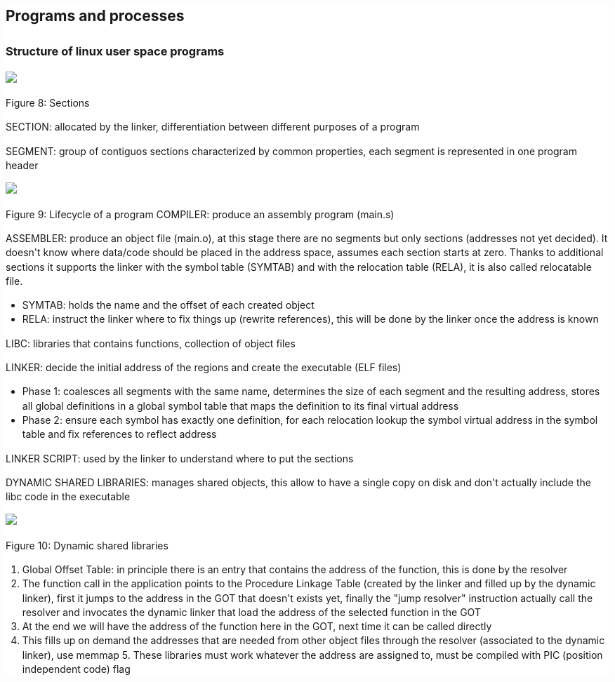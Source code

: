 
## Programs and processes

### Structure of linux user space programs

![](https://cdn.mathpix.com/cropped/2023_09_16_d0650f6cea4228b0f4a8g-11.jpg?height=577&width=938&top_left_y=687&top_left_x=585)

Figure 8: Sections

SECTION: allocated by the linker, differentiation between different purposes of a program

SEGMENT: group of contiguos sections characterized by common properties, each segment is represented in one program header

![](https://cdn.mathpix.com/cropped/2023_09_16_d0650f6cea4228b0f4a8g-11.jpg?height=399&width=1681&top_left_y=1741&top_left_x=211)

Figure 9: Lifecycle of a program COMPILER: produce an assembly program (main.s)

ASSEMBLER: produce an object file (main.o), at this stage there are no segments but only sections (addresses not yet decided). It doesn't know where data/code should be placed in the address space, assumes each section starts at zero. Thanks to additional sections it supports the linker with the symbol table (SYMTAB) and with the relocation table (RELA), it is also called relocatable file.

- SYMTAB: holds the name and the offset of each created object
- RELA: instruct the linker where to fix things up (rewrite references), this will be done by the linker once the address is known

LIBC: libraries that contains functions, collection of object files

LINKER: decide the initial address of the regions and create the executable (ELF files)

- Phase 1: coalesces all segments with the same name, determines the size of each segment and the resulting address, stores all global definitions in a global symbol table that maps the definition to its final virtual address
- Phase 2: ensure each symbol has exactly one definition, for each relocation lookup the symbol virtual address in the symbol table and fix references to reflect address

LINKER SCRIPT: used by the linker to understand where to put the sections

DYNAMIC SHARED LIBRARIES: manages shared objects, this allow to have a single copy on disk and don't actually include the libc code in the executable

![](https://cdn.mathpix.com/cropped/2023_09_16_d0650f6cea4228b0f4a8g-13.jpg?height=903&width=1241&top_left_y=470&top_left_x=412)

Figure 10: Dynamic shared libraries

1. Global Offset Table: in principle there is an entry that contains the address of the function, this is done by the resolver
2. The function call in the application points to the Procedure Linkage Table (created by the linker and filled up by the dynamic linker), first it jumps to the address in the GOT that doesn't exists yet, finally the "jump resolver" instruction actually call the resolver and invocates the dynamic linker that load the address of the selected function in the GOT
3. At the end we will have the address of the function here in the GOT, next time it can be called directly
4. This fills up on demand the addresses that are needed from other object files through the resolver (associated to the dynamic linker), use memmap 5. These libraries must work whatever the address are assigned to, must be compiled with PIC (position independent code) flag
